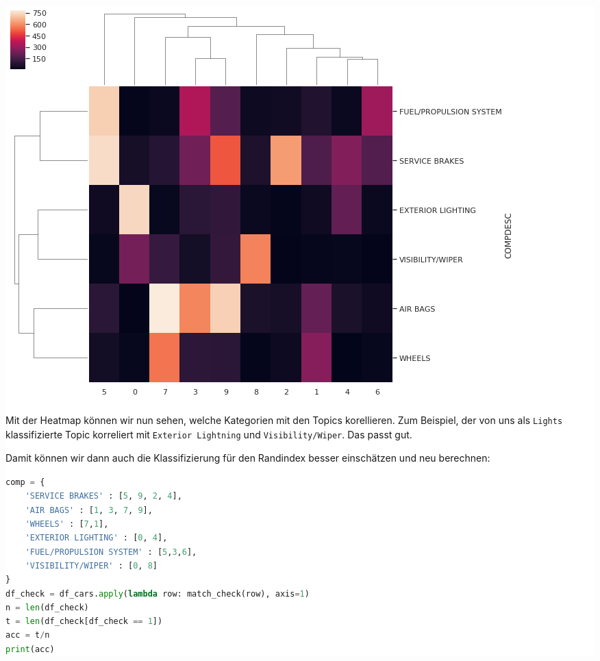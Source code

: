 ![img](res/a2_01.png)

Mit der Heatmap können wir nun sehen, welche Kategorien mit den Topics korellieren.
Zum Beispiel, der von uns als `Lights` klassifizierte Topic korreliert mit `Exterior Lightning` und `Visibility/Wiper`. Das passt gut.

Damit können wir dann auch die Klassifizierung für den Randindex besser einschätzen und neu berechnen:

```python
comp = {
    'SERVICE BRAKES' : [5, 9, 2, 4],
    'AIR BAGS' : [1, 3, 7, 9],
    'WHEELS' : [7,1],
    'EXTERIOR LIGHTING' : [0, 4],
    'FUEL/PROPULSION SYSTEM' : [5,3,6],
    'VISIBILITY/WIPER' : [0, 8]
}
df_check = df_cars.apply(lambda row: match_check(row), axis=1)
n = len(df_check)
t = len(df_check[df_check == 1])
acc = t/n
print(acc)
```
